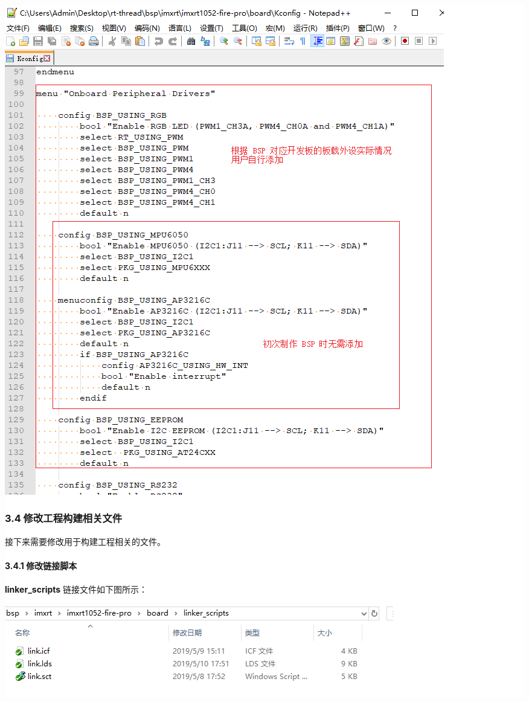 ![修改 Kconfig](./figures/board_kconfig2.png)

### 3.4 修改工程构建相关文件

接下来需要修改用于构建工程相关的文件。

#### 3.4.1 修改链接脚本

**linker_scripts** 链接文件如下图所示：

![需要修改的链接脚本](./figures/linker_scripts.png)
